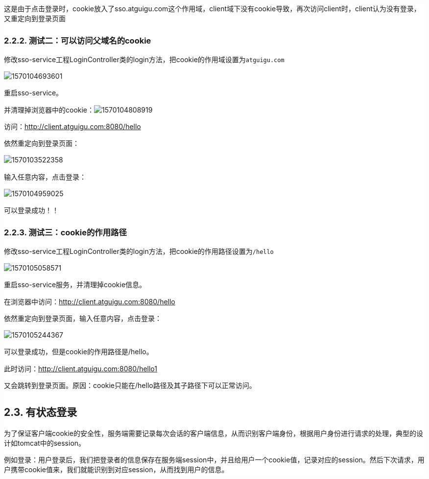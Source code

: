 这是由于点击登录时，cookie放入了sso.atguigu.com这个作用域，client域下没有cookie导致，再次访问client时，client认为没有登录，又重定向到登录页面



### 2.2.2. 测试二：可以访问父域名的cookie

修改sso-service工程LoginController类的login方法，把cookie的作用域设置为`atguigu.com`

![1570104693601](assets/1570104693601.png)

重启sso-service。

并清理掉浏览器中的cookie：![1570104808919](assets/1570104808919.png)



访问：http://client.atguigu.com:8080/hello

依然重定向到登录页面：

![1570103522358](assets/1570103522358.png)

输入任意内容，点击登录：

![1570104959025](assets/1570104959025.png)

可以登录成功！！



### 2.2.3. 测试三：cookie的作用路径

修改sso-service工程LoginController类的login方法，把cookie的作用路径设置为`/hello`

![1570105058571](assets/1570105058571.png)

重启sso-service服务，并清理掉cookie信息。



在浏览器中访问：http://client.atguigu.com:8080/hello

依然重定向到登录页面，输入任意内容，点击登录：

![1570105244367](assets/1570105244367.png)

可以登录成功，但是cookie的作用路径是/hello。

此时访问：http://client.atguigu.com:8080/hello1

又会跳转到登录页面。原因：cookie只能在/hello路径及其子路径下可以正常访问。



## 2.3. 有状态登录

为了保证客户端cookie的安全性，服务端需要记录每次会话的客户端信息，从而识别客户端身份，根据用户身份进行请求的处理，典型的设计如tomcat中的session。

例如登录：用户登录后，我们把登录者的信息保存在服务端session中，并且给用户一个cookie值，记录对应的session。然后下次请求，用户携带cookie值来，我们就能识别到对应session，从而找到用户的信息。

